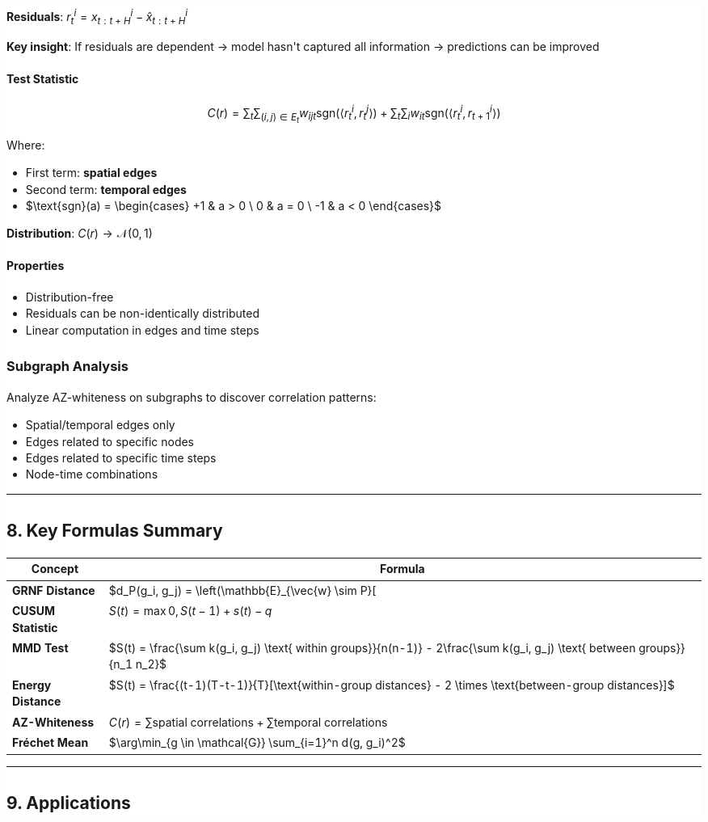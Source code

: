 **Residuals**: $r_t^i = x_{t:t+H}^i - \hat{x}_{t:t+H}^i$

**Key insight**: If residuals are dependent → model hasn't captured all information → predictions can be improved

#### Test Statistic

$$C({r}) = \sum_t \sum_{(i,j) \in E_t} w_{ijt} \text{sgn}(\langle r_t^i, r_t^j \rangle) + \sum_t \sum_i w_{it} \text{sgn}(\langle r_t^i, r_{t+1}^i \rangle)$$

Where:

- First term: **spatial edges**
- Second term: **temporal edges**
- $\text{sgn}(a) = \begin{cases} +1 & a > 0 \ 0 & a = 0 \ -1 & a < 0 \end{cases}$

**Distribution**: $C({r}) \to \mathcal{N}(0, 1)$

#### Properties

- Distribution-free
- Residuals can be non-identically distributed
- Linear computation in edges and time steps

### Subgraph Analysis

Analyze AZ-whiteness on subgraphs to discover correlation patterns:

- Spatial/temporal edges only
- Edges related to specific nodes
- Edges related to specific time steps
- Node-time combinations

---

## 8. Key Formulas Summary

|**Concept**|**Formula**|
|---|---|
|**GRNF Distance**|$d_P(g_i, g_j) = \left(\mathbb{E}_{\vec{w} \sim P}[|
|**CUSUM Statistic**|$S(t) = \max{0, S(t-1) + s(t) - q}$|
|**MMD Test**|$S(t) = \frac{\sum k(g_i, g_j) \text{ within groups}}{n(n-1)} - 2\frac{\sum k(g_i, g_j) \text{ between groups}}{n_1 n_2}$|
|**Energy Distance**|$S(t) = \frac{(t-1)(T-t-1)}{T}[\text{within-group distances} - 2 \times \text{between-group distances}]$|
|**AZ-Whiteness**|$C({r}) = \sum \text{spatial correlations} + \sum \text{temporal correlations}$|
|**Fréchet Mean**|$\arg\min_{g \in \mathcal{G}} \sum_{i=1}^n d(g, g_i)^2$|

---

## 9. Applications
